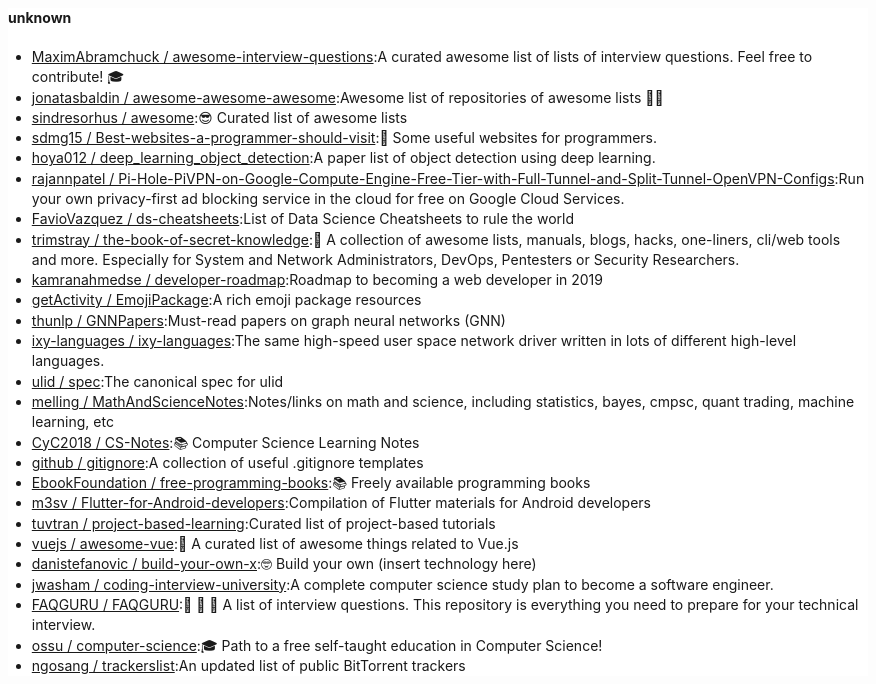 #### unknown
* [MaximAbramchuck / awesome-interview-questions](https://github.com/MaximAbramchuck/awesome-interview-questions):A curated awesome list of lists of interview questions. Feel free to contribute! 🎓
* [jonatasbaldin / awesome-awesome-awesome](https://github.com/jonatasbaldin/awesome-awesome-awesome):Awesome list of repositories of awesome lists 🤷‍♀️
* [sindresorhus / awesome](https://github.com/sindresorhus/awesome):😎 Curated list of awesome lists
* [sdmg15 / Best-websites-a-programmer-should-visit](https://github.com/sdmg15/Best-websites-a-programmer-should-visit):🔗 Some useful websites for programmers.
* [hoya012 / deep_learning_object_detection](https://github.com/hoya012/deep_learning_object_detection):A paper list of object detection using deep learning.
* [rajannpatel / Pi-Hole-PiVPN-on-Google-Compute-Engine-Free-Tier-with-Full-Tunnel-and-Split-Tunnel-OpenVPN-Configs](https://github.com/rajannpatel/Pi-Hole-PiVPN-on-Google-Compute-Engine-Free-Tier-with-Full-Tunnel-and-Split-Tunnel-OpenVPN-Configs):Run your own privacy-first ad blocking service in the cloud for free on Google Cloud Services.
* [FavioVazquez / ds-cheatsheets](https://github.com/FavioVazquez/ds-cheatsheets):List of Data Science Cheatsheets to rule the world
* [trimstray / the-book-of-secret-knowledge](https://github.com/trimstray/the-book-of-secret-knowledge):💫 A collection of awesome lists, manuals, blogs, hacks, one-liners, cli/web tools and more. Especially for System and Network Administrators, DevOps, Pentesters or Security Researchers.
* [kamranahmedse / developer-roadmap](https://github.com/kamranahmedse/developer-roadmap):Roadmap to becoming a web developer in 2019
* [getActivity / EmojiPackage](https://github.com/getActivity/EmojiPackage):A rich emoji package resources
* [thunlp / GNNPapers](https://github.com/thunlp/GNNPapers):Must-read papers on graph neural networks (GNN)
* [ixy-languages / ixy-languages](https://github.com/ixy-languages/ixy-languages):The same high-speed user space network driver written in lots of different high-level languages.
* [ulid / spec](https://github.com/ulid/spec):The canonical spec for ulid
* [melling / MathAndScienceNotes](https://github.com/melling/MathAndScienceNotes):Notes/links on math and science, including statistics, bayes, cmpsc, quant trading, machine learning, etc
* [CyC2018 / CS-Notes](https://github.com/CyC2018/CS-Notes):📚 Computer Science Learning Notes
* [github / gitignore](https://github.com/github/gitignore):A collection of useful .gitignore templates
* [EbookFoundation / free-programming-books](https://github.com/EbookFoundation/free-programming-books):📚 Freely available programming books
* [m3sv / Flutter-for-Android-developers](https://github.com/m3sv/Flutter-for-Android-developers):Compilation of Flutter materials for Android developers
* [tuvtran / project-based-learning](https://github.com/tuvtran/project-based-learning):Curated list of project-based tutorials
* [vuejs / awesome-vue](https://github.com/vuejs/awesome-vue):🎉 A curated list of awesome things related to Vue.js
* [danistefanovic / build-your-own-x](https://github.com/danistefanovic/build-your-own-x):🤓 Build your own (insert technology here)
* [jwasham / coding-interview-university](https://github.com/jwasham/coding-interview-university):A complete computer science study plan to become a software engineer.
* [FAQGURU / FAQGURU](https://github.com/FAQGURU/FAQGURU):🎒 🚀 🎉 A list of interview questions. This repository is everything you need to prepare for your technical interview.
* [ossu / computer-science](https://github.com/ossu/computer-science):🎓 Path to a free self-taught education in Computer Science!
* [ngosang / trackerslist](https://github.com/ngosang/trackerslist):An updated list of public BitTorrent trackers
